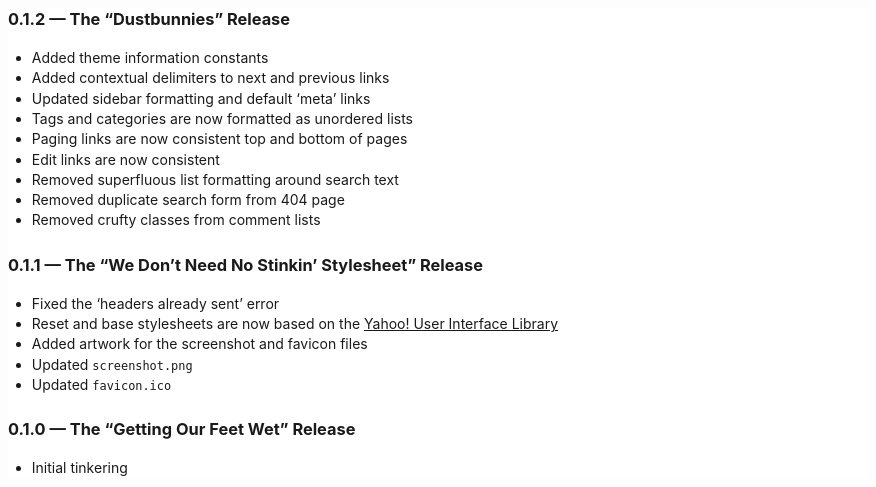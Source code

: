 ### 0.1.2 — The “Dustbunnies” Release

+ Added theme information constants
+ Added contextual delimiters to next and previous links
+ Updated sidebar formatting and default ‘meta’ links
+ Tags and categories are now formatted as unordered lists
+ Paging links are now consistent top and bottom of pages
+ Edit links are now consistent
+ Removed superfluous list formatting around search text
+ Removed duplicate search form from 404 page
+ Removed crufty classes from comment lists


### 0.1.1 — The “We Don’t Need No Stinkin’ Stylesheet” Release

+ Fixed the ‘headers already sent’ error
+ Reset and base stylesheets are now based on the [Yahoo! User Interface Library](https://github.com/yui/yui2)
+ Added artwork for the screenshot and favicon files
+ Updated `screenshot.png`
+ Updated `favicon.ico`


### 0.1.0 — The “Getting Our Feet Wet” Release

+ Initial tinkering
